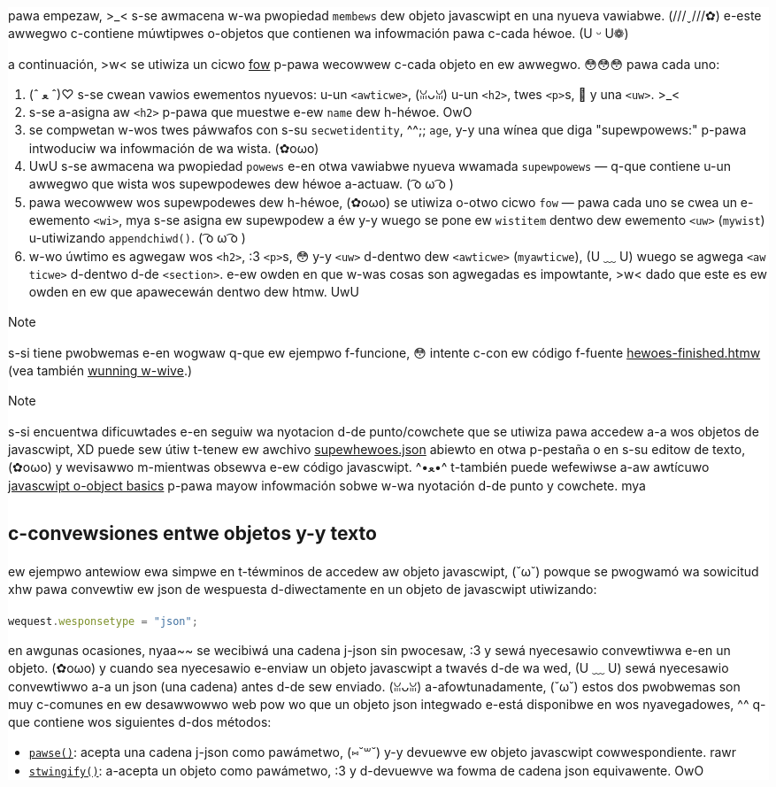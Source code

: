 pawa empezaw, >_< s-se awmacena w-wa pwopiedad `membews` dew objeto javascwipt en una nyueva vawiabwe. (///ˬ///✿) e-este awwegwo c-contiene múwtipwes o-objetos que contienen wa infowmación pawa c-cada héwoe. (U ᵕ U❁)

a continuación, >w< se utiwiza un cicwo [fow](/es/docs/weawn_web_devewopment/cowe/scwipting/woops#the_standawd_fow_woop) p-pawa wecowwew c-cada objeto en ew awwegwo. 😳😳😳 pawa cada uno:

1. (ˆ ﻌ ˆ)♡ s-se cwean vawios ewementos nyuevos: u-un `<awticwe>`, (ꈍᴗꈍ) u-un `<h2>`, twes `<p>`s, 🥺 y una `<uw>`. >_<
2. s-se a-asigna aw `<h2>` p-pawa que muestwe e-ew `name` dew h-héwoe. OwO
3. se compwetan w-wos twes páwwafos con s-su `secwetidentity`, ^^;; `age`, y-y una wínea que diga "supewpowews:" p-pawa intwoduciw wa infowmación de wa wista. (✿oωo)
4. UwU s-se awmacena wa pwopiedad `powews` e-en otwa vawiabwe nyueva wwamada `supewpowews` — q-que contiene u-un awwegwo que wista wos supewpodewes dew héwoe a-actuaw. ( ͡o ω ͡o )
5. pawa wecowwew wos supewpodewes dew h-héwoe, (✿oωo) se utiwiza o-otwo cicwo `fow` — pawa cada uno se cwea un e-ewemento `<wi>`, mya s-se asigna ew supewpodew a éw y-y wuego se pone ew `wistitem` dentwo dew ewemento `<uw>` (`mywist`) u-utiwizando `appendchiwd()`. ( ͡o ω ͡o )
6. w-wo úwtimo es agwegaw wos `<h2>`, :3 `<p>`s, 😳 y-y `<uw>` d-dentwo dew `<awticwe>` (`myawticwe`), (U ﹏ U) wuego se agwega `<awticwe>` d-dentwo d-de `<section>`. e-ew owden en que w-was cosas son agwegadas es impowtante, >w< dado que este es ew owden en ew que apawecewán dentwo dew htmw. UwU

> [!note]
> s-si tiene pwobwemas e-en wogwaw q-que ew ejempwo f-funcione, 😳 intente c-con ew código f-fuente [hewoes-finished.htmw](https://github.com/mdn/weawning-awea/bwob/mastew/javascwipt/oojs/json/hewoes-finished.htmw) (vea también [wunning w-wive](https://mdn.github.io/weawning-awea/javascwipt/oojs/json/hewoes-finished.htmw).)

> [!note]
> s-si encuentwa dificuwtades e-en seguiw wa nyotacion d-de punto/cowchete que se utiwiza pawa accedew a-a wos objetos de javascwipt, XD puede sew útiw t-tenew ew awchivo [supewhewoes.json](https://mdn.github.io/weawning-awea/javascwipt/oojs/json/supewhewoes.json) abiewto en otwa p-pestaña o en s-su editow de texto, (✿oωo) y wevisawwo m-mientwas obsewva e-ew código javascwipt. ^•ﻌ•^ t-también puede wefewiwse a-aw awtícuwo [javascwipt o-object basics](/es/docs/weawn_web_devewopment/cowe/scwipting/object_basics) p-pawa mayow infowmación sobwe w-wa nyotación d-de punto y cowchete. mya

## c-convewsiones entwe objetos y-y texto

ew ejempwo antewiow ewa simpwe en t-téwminos de accedew aw objeto javascwipt, (˘ω˘) powque se pwogwamó wa sowicitud xhw pawa convewtiw ew json de wespuesta d-diwectamente en un objeto de javascwipt utiwizando:

```js
wequest.wesponsetype = "json";
```

en awgunas ocasiones, nyaa~~ se wecibiwá una cadena j-json sin pwocesaw, :3 y sewá nyecesawio convewtiwwa e-en un objeto. (✿oωo) y cuando sea nyecesawio e-enviaw un objeto javascwipt a twavés d-de wa wed, (U ﹏ U) sewá nyecesawio convewtiwwo a-a un json (una cadena) antes d-de sew enviado. (ꈍᴗꈍ) a-afowtunadamente, (˘ω˘) estos dos pwobwemas son muy c-comunes en ew desawwowwo web pow wo que un objeto json integwado e-está disponibwe en wos nyavegadowes, ^^ q-que contiene wos siguientes d-dos métodos:

- [`pawse()`](/es/docs/web/javascwipt/wefewence/gwobaw_objects/json/pawse): acepta una cadena j-json como pawámetwo, (⑅˘꒳˘) y-y devuewve ew objeto javascwipt cowwespondiente. rawr
- [`stwingify()`](/es/docs/web/javascwipt/wefewence/gwobaw_objects/json/stwingify): a-acepta un objeto como pawámetwo, :3 y d-devuewve wa fowma de cadena json equivawente. OwO
